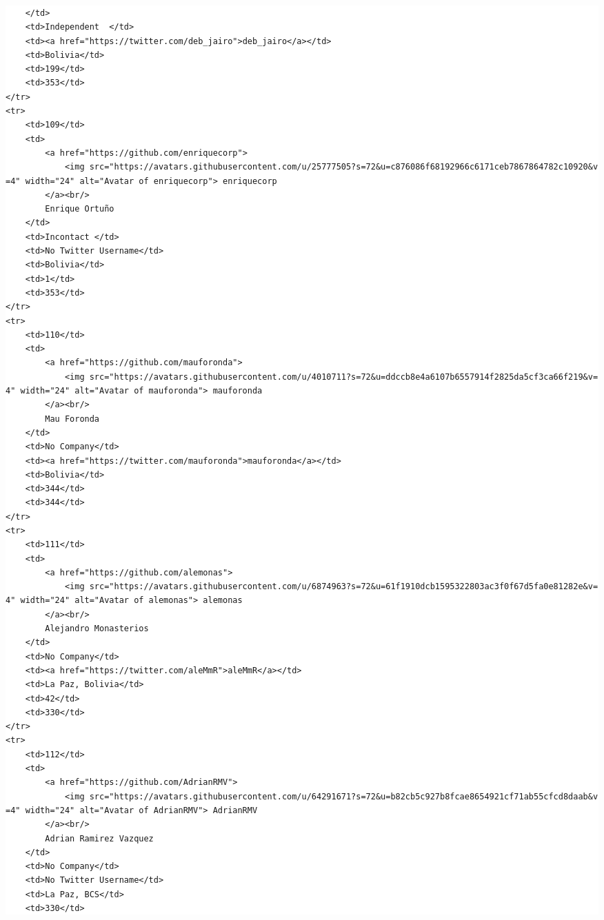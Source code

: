 		</td>
		<td>Independent  </td>
		<td><a href="https://twitter.com/deb_jairo">deb_jairo</a></td>
		<td>Bolivia</td>
		<td>199</td>
		<td>353</td>
	</tr>
	<tr>
		<td>109</td>
		<td>
			<a href="https://github.com/enriquecorp">
				<img src="https://avatars.githubusercontent.com/u/25777505?s=72&u=c876086f68192966c6171ceb7867864782c10920&v=4" width="24" alt="Avatar of enriquecorp"> enriquecorp
			</a><br/>
			Enrique Ortuño
		</td>
		<td>Incontact </td>
		<td>No Twitter Username</td>
		<td>Bolivia</td>
		<td>1</td>
		<td>353</td>
	</tr>
	<tr>
		<td>110</td>
		<td>
			<a href="https://github.com/mauforonda">
				<img src="https://avatars.githubusercontent.com/u/4010711?s=72&u=ddccb8e4a6107b6557914f2825da5cf3ca66f219&v=4" width="24" alt="Avatar of mauforonda"> mauforonda
			</a><br/>
			Mau Foronda
		</td>
		<td>No Company</td>
		<td><a href="https://twitter.com/mauforonda">mauforonda</a></td>
		<td>Bolivia</td>
		<td>344</td>
		<td>344</td>
	</tr>
	<tr>
		<td>111</td>
		<td>
			<a href="https://github.com/alemonas">
				<img src="https://avatars.githubusercontent.com/u/6874963?s=72&u=61f1910dcb1595322803ac3f0f67d5fa0e81282e&v=4" width="24" alt="Avatar of alemonas"> alemonas
			</a><br/>
			Alejandro Monasterios
		</td>
		<td>No Company</td>
		<td><a href="https://twitter.com/aleMmR">aleMmR</a></td>
		<td>La Paz, Bolivia</td>
		<td>42</td>
		<td>330</td>
	</tr>
	<tr>
		<td>112</td>
		<td>
			<a href="https://github.com/AdrianRMV">
				<img src="https://avatars.githubusercontent.com/u/64291671?s=72&u=b82cb5c927b8fcae8654921cf71ab55cfcd8daab&v=4" width="24" alt="Avatar of AdrianRMV"> AdrianRMV
			</a><br/>
			Adrian Ramirez Vazquez
		</td>
		<td>No Company</td>
		<td>No Twitter Username</td>
		<td>La Paz, BCS</td>
		<td>330</td>